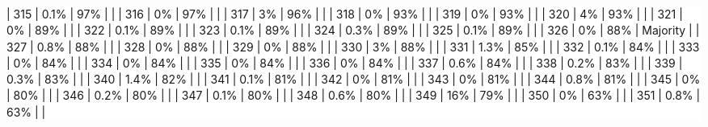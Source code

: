 | 315 | 0.1% | 97% |  |
| 316 | 0% | 97% |  |
| 317 | 3% | 96% |  |
| 318 | 0% | 93% |  |
| 319 | 0% | 93% |  |
| 320 | 4% | 93% |  |
| 321 | 0% | 89% |  |
| 322 | 0.1% | 89% |  |
| 323 | 0.1% | 89% |  |
| 324 | 0.3% | 89% |  |
| 325 | 0.1% | 89% |  |
| 326 | 0% | 88% | Majority |
| 327 | 0.8% | 88% |  |
| 328 | 0% | 88% |  |
| 329 | 0% | 88% |  |
| 330 | 3% | 88% |  |
| 331 | 1.3% | 85% |  |
| 332 | 0.1% | 84% |  |
| 333 | 0% | 84% |  |
| 334 | 0% | 84% |  |
| 335 | 0% | 84% |  |
| 336 | 0% | 84% |  |
| 337 | 0.6% | 84% |  |
| 338 | 0.2% | 83% |  |
| 339 | 0.3% | 83% |  |
| 340 | 1.4% | 82% |  |
| 341 | 0.1% | 81% |  |
| 342 | 0% | 81% |  |
| 343 | 0% | 81% |  |
| 344 | 0.8% | 81% |  |
| 345 | 0% | 80% |  |
| 346 | 0.2% | 80% |  |
| 347 | 0.1% | 80% |  |
| 348 | 0.6% | 80% |  |
| 349 | 16% | 79% |  |
| 350 | 0% | 63% |  |
| 351 | 0.8% | 63% |  |
